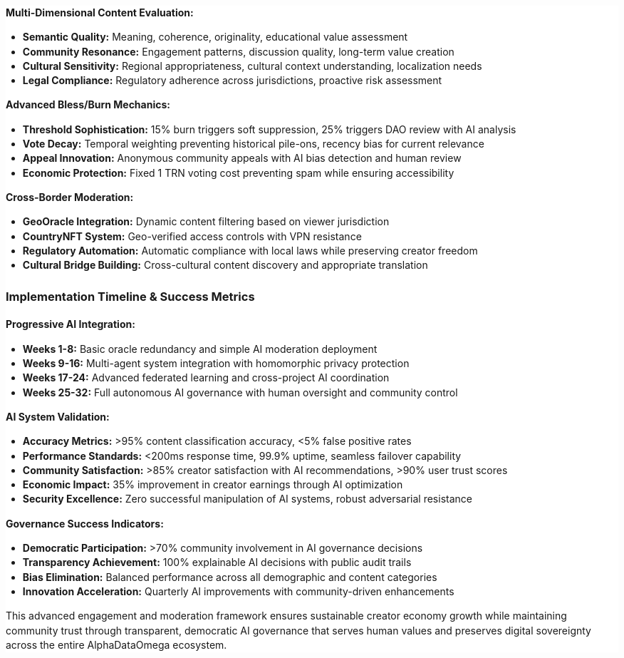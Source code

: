 **Multi-Dimensional Content Evaluation:**
- **Semantic Quality:** Meaning, coherence, originality, educational value assessment
- **Community Resonance:** Engagement patterns, discussion quality, long-term value creation
- **Cultural Sensitivity:** Regional appropriateness, cultural context understanding, localization needs
- **Legal Compliance:** Regulatory adherence across jurisdictions, proactive risk assessment

**Advanced Bless/Burn Mechanics:**
- **Threshold Sophistication:** 15% burn triggers soft suppression, 25% triggers DAO review with AI analysis
- **Vote Decay:** Temporal weighting preventing historical pile-ons, recency bias for current relevance
- **Appeal Innovation:** Anonymous community appeals with AI bias detection and human review
- **Economic Protection:** Fixed 1 TRN voting cost preventing spam while ensuring accessibility

**Cross-Border Moderation:**
- **GeoOracle Integration:** Dynamic content filtering based on viewer jurisdiction
- **CountryNFT System:** Geo-verified access controls with VPN resistance
- **Regulatory Automation:** Automatic compliance with local laws while preserving creator freedom
- **Cultural Bridge Building:** Cross-cultural content discovery and appropriate translation

### Implementation Timeline & Success Metrics

**Progressive AI Integration:**
- **Weeks 1-8:** Basic oracle redundancy and simple AI moderation deployment
- **Weeks 9-16:** Multi-agent system integration with homomorphic privacy protection
- **Weeks 17-24:** Advanced federated learning and cross-project AI coordination
- **Weeks 25-32:** Full autonomous AI governance with human oversight and community control

**AI System Validation:**
- **Accuracy Metrics:** >95% content classification accuracy, <5% false positive rates
- **Performance Standards:** <200ms response time, 99.9% uptime, seamless failover capability
- **Community Satisfaction:** >85% creator satisfaction with AI recommendations, >90% user trust scores
- **Economic Impact:** 35% improvement in creator earnings through AI optimization
- **Security Excellence:** Zero successful manipulation of AI systems, robust adversarial resistance

**Governance Success Indicators:**
- **Democratic Participation:** >70% community involvement in AI governance decisions
- **Transparency Achievement:** 100% explainable AI decisions with public audit trails
- **Bias Elimination:** Balanced performance across all demographic and content categories
- **Innovation Acceleration:** Quarterly AI improvements with community-driven enhancements

This advanced engagement and moderation framework ensures sustainable creator economy growth while maintaining community trust through transparent, democratic AI governance that serves human values and preserves digital sovereignty across the entire AlphaDataOmega ecosystem.
